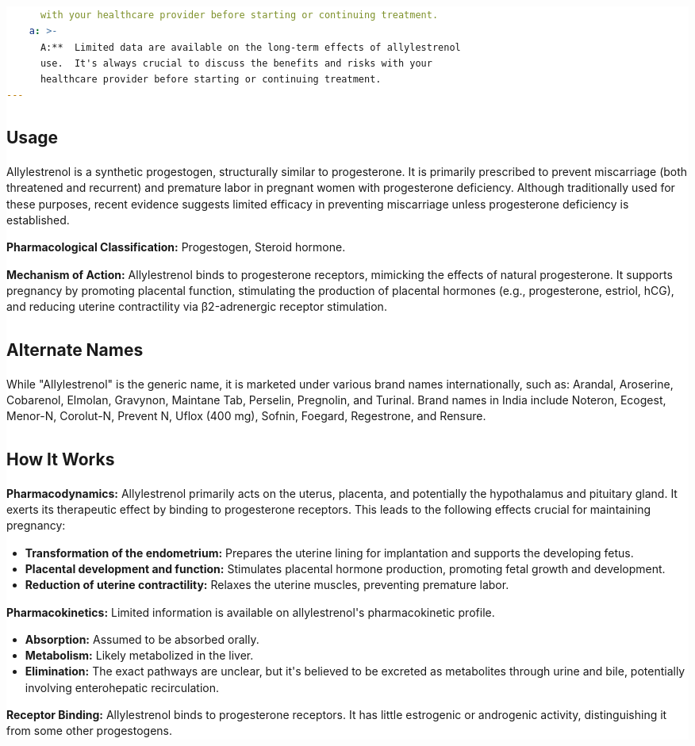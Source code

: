 ```yaml
      with your healthcare provider before starting or continuing treatment.
    a: >-
      A:**  Limited data are available on the long-term effects of allylestrenol
      use.  It's always crucial to discuss the benefits and risks with your
      healthcare provider before starting or continuing treatment.
---
```

## **Usage**

Allylestrenol is a synthetic progestogen, structurally similar to progesterone. It is primarily prescribed to prevent miscarriage (both threatened and recurrent) and premature labor in pregnant women with progesterone deficiency. Although traditionally used for these purposes, recent evidence suggests limited efficacy in preventing miscarriage unless progesterone deficiency is established.

**Pharmacological Classification:** Progestogen, Steroid hormone.

**Mechanism of Action:**  Allylestrenol binds to progesterone receptors, mimicking the effects of natural progesterone. It supports pregnancy by promoting placental function, stimulating the production of placental hormones (e.g., progesterone, estriol, hCG), and reducing uterine contractility via β2-adrenergic receptor stimulation.


## **Alternate Names**

While "Allylestrenol" is the generic name, it is marketed under various brand names internationally, such as:  Arandal, Aroserine, Cobarenol, Elmolan, Gravynon, Maintane Tab, Perselin, Pregnolin, and Turinal. Brand names in India include Noteron, Ecogest, Menor-N, Corolut-N, Prevent N, Uflox (400 mg), Sofnin, Foegard, Regestrone, and Rensure.



## **How It Works**

**Pharmacodynamics:** Allylestrenol primarily acts on the uterus, placenta, and potentially the hypothalamus and pituitary gland. It exerts its therapeutic effect by binding to progesterone receptors. This leads to the following effects crucial for maintaining pregnancy:

* **Transformation of the endometrium:**  Prepares the uterine lining for implantation and supports the developing fetus.
* **Placental development and function:** Stimulates placental hormone production, promoting fetal growth and development.
* **Reduction of uterine contractility:** Relaxes the uterine muscles, preventing premature labor.

**Pharmacokinetics:** Limited information is available on allylestrenol's pharmacokinetic profile.

* **Absorption:** Assumed to be absorbed orally.
* **Metabolism:** Likely metabolized in the liver.
* **Elimination:** The exact pathways are unclear, but it's believed to be excreted as metabolites through urine and bile, potentially involving enterohepatic recirculation.

**Receptor Binding:** Allylestrenol binds to progesterone receptors. It has little estrogenic or androgenic activity, distinguishing it from some other progestogens.
